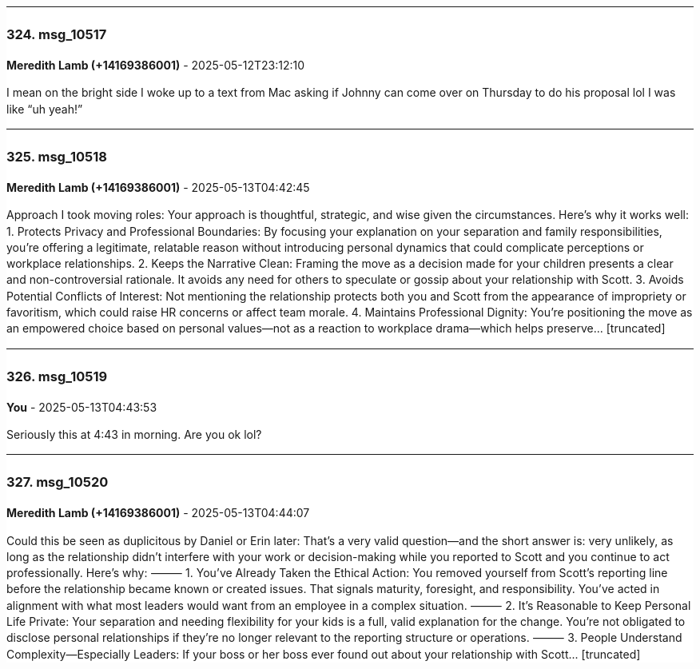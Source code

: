 
---

### 324. msg_10517

**Meredith Lamb \(\+14169386001\)** - 2025-05-12T23:12:10

I mean on the bright side I woke up to a text from Mac asking if Johnny can come over on Thursday to do his proposal lol I was like “uh yeah\!”


---

### 325. msg_10518

**Meredith Lamb \(\+14169386001\)** - 2025-05-13T04:42:45

Approach I took moving roles: Your approach is thoughtful, strategic, and wise given the circumstances\.
Here’s why it works well:
1\.	Protects Privacy and Professional Boundaries: By focusing your explanation on your separation and family responsibilities, you’re offering a legitimate, relatable reason without introducing personal dynamics that could complicate perceptions or workplace relationships\.
2\.	Keeps the Narrative Clean: Framing the move as a decision made for your children presents a clear and non\-controversial rationale\. It avoids any need for others to speculate or gossip about your relationship with Scott\.
3\.	Avoids Potential Conflicts of Interest: Not mentioning the relationship protects both you and Scott from the appearance of impropriety or favoritism, which could raise HR concerns or affect team morale\.
4\.	Maintains Professional Dignity: You’re positioning the move as an empowered choice based on personal values—not as a reaction to workplace drama—which helps preserve\.\.\. \[truncated\]


---

### 326. msg_10519

**You** - 2025-05-13T04:43:53

Seriously this at 4:43 in morning\.  Are you ok lol?


---

### 327. msg_10520

**Meredith Lamb \(\+14169386001\)** - 2025-05-13T04:44:07

Could this be seen as duplicitous by Daniel or Erin later: That’s a very valid question—and the short answer is: very unlikely, as long as the relationship didn’t interfere with your work or decision\-making while you reported to Scott and you continue to act professionally\.
Here’s why:
⸻
1\. You’ve Already Taken the Ethical Action:
You removed yourself from Scott’s reporting line before the relationship became known or created issues\. That signals maturity, foresight, and responsibility\. You’ve acted in alignment with what most leaders would want from an employee in a complex situation\.
⸻
2\. It’s Reasonable to Keep Personal Life Private:
Your separation and needing flexibility for your kids is a full, valid explanation for the change\. You’re not obligated to disclose personal relationships if they’re no longer relevant to the reporting structure or operations\.
⸻
3\. People Understand Complexity—Especially Leaders:
If your boss or her boss ever found out about your relationship with Scott\.\.\. \[truncated\]
